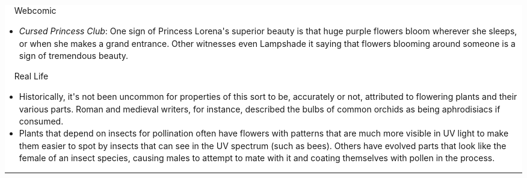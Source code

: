     Webcomic 

-   _Cursed Princess Club_: One sign of Princess Lorena's superior beauty is that huge purple flowers bloom wherever she sleeps, or when she makes a grand entrance. Other witnesses even Lampshade it saying that flowers blooming around someone is a sign of tremendous beauty.

    Real Life 

-   Historically, it's not been uncommon for properties of this sort to be, accurately or not, attributed to flowering plants and their various parts. Roman and medieval writers, for instance, described the bulbs of common orchids as being aphrodisiacs if consumed.
-   Plants that depend on insects for pollination often have flowers with patterns that are much more visible in UV light to make them easier to spot by insects that can see in the UV spectrum (such as bees). Others have evolved parts that look like the female of an insect species, causing males to attempt to mate with it and coating themselves with pollen in the process.

___